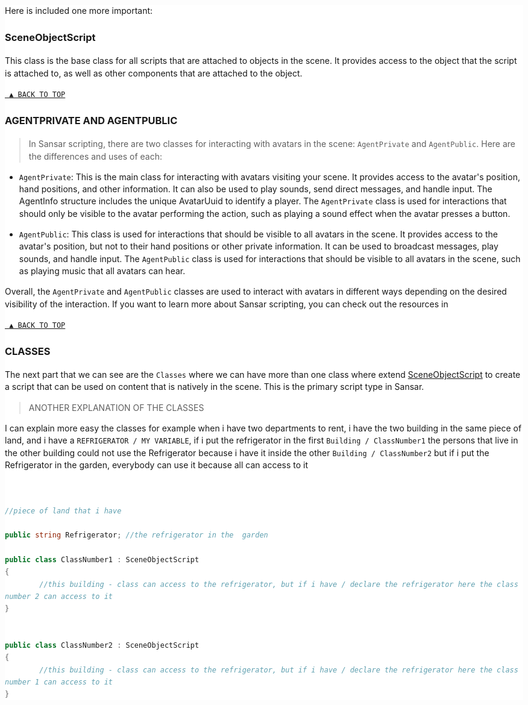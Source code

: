 Here is included one more important: 

### SceneObjectScript

This class is the base class for all scripts that are attached to objects in the scene. It provides access to the object that the script is attached to, as well as other components that are attached to the object.

 [` ▲ BACK TO TOP` ](#CONTENT-TABLE)

### AGENTPRIVATE AND AGENTPUBLIC

> In Sansar scripting, there are two classes for interacting with avatars in the scene: `AgentPrivate` and `AgentPublic`. Here are the differences and uses of each:

- `AgentPrivate`: This is the main class for interacting with avatars visiting your scene. It provides access to the avatar's position, hand positions, and other information. It can also be used to play sounds, send direct messages, and handle input. The AgentInfo structure includes the unique AvatarUuid to identify a player. The `AgentPrivate` class is used for interactions that should only be visible to the avatar performing the action, such as playing a sound effect when the avatar presses a button.

- `AgentPublic`: This class is used for interactions that should be visible to all avatars in the scene. It provides access to the avatar's position, but not to their hand positions or other private information. It can be used to broadcast messages, play sounds, and handle input. The `AgentPublic` class is used for interactions that should be visible to all avatars in the scene, such as playing music that all avatars can hear.

Overall, the `AgentPrivate` and `AgentPublic` classes are used to interact with avatars in different ways depending on the desired visibility of the interaction. If you want to learn more about Sansar scripting, you can check out the resources in

 [` ▲ BACK TO TOP` ](#CONTENT-TABLE)

### CLASSES

The next part that we can see are the `Classes` where we can have more than one class where extend [SceneObjectScript](#SceneObjectScript) to create a script that can be used on content that is natively in the scene. This is the primary script type in Sansar.

> ANOTHER EXPLANATION OF THE CLASSES

I can explain more easy the classes for example when i have two departments to rent, i have the two building in the same piece of land, and i have a `REFRIGERATOR / MY VARIABLE`, if i put the refrigerator in the first `Building / ClassNumber1` the persons that live in the other building could not use the Refrigerator because i have it inside the other `Building / ClassNumber2` but if i put the Refrigerator in the garden, everybody can use it because all can access to it

```csharp


//piece of land that i have

public string Refrigerator; //the refrigerator in the  garden

public class ClassNumber1 : SceneObjectScript
{   
        //this building - class can access to the refrigerator, but if i have / declare the refrigerator here the class number 2 can access to it
}


public class ClassNumber2 : SceneObjectScript 
{   
        //this building - class can access to the refrigerator, but if i have / declare the refrigerator here the class number 1 can access to it
}

```